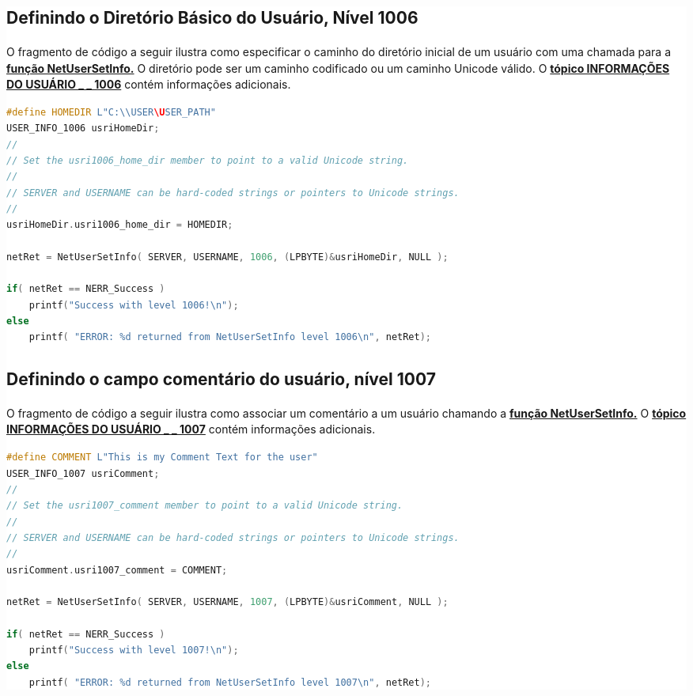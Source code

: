 

## <a name="setting-the-user-home-directory-level-1006"></a>Definindo o Diretório Básico do Usuário, Nível 1006

O fragmento de código a seguir ilustra como especificar o caminho do diretório inicial de um usuário com uma chamada para a [**função NetUserSetInfo.**](/windows/desktop/api/Lmaccess/nf-lmaccess-netusersetinfo) O diretório pode ser um caminho codificado ou um caminho Unicode válido. O [**tópico INFORMAÇÕES DO USUÁRIO \_ \_ 1006**](/windows/desktop/api/Lmaccess/ns-lmaccess-user_info_1006) contém informações adicionais.


```C++
#define HOMEDIR L"C:\\USER\USER_PATH"
USER_INFO_1006 usriHomeDir;
//
// Set the usri1006_home_dir member to point to a valid Unicode string.
//
// SERVER and USERNAME can be hard-coded strings or pointers to Unicode strings.
//
usriHomeDir.usri1006_home_dir = HOMEDIR;

netRet = NetUserSetInfo( SERVER, USERNAME, 1006, (LPBYTE)&usriHomeDir, NULL );

if( netRet == NERR_Success ) 
    printf("Success with level 1006!\n");
else 
    printf( "ERROR: %d returned from NetUserSetInfo level 1006\n", netRet);
```



## <a name="setting-the-user-comment-field-level-1007"></a>Definindo o campo comentário do usuário, nível 1007

O fragmento de código a seguir ilustra como associar um comentário a um usuário chamando a [**função NetUserSetInfo.**](/windows/desktop/api/Lmaccess/nf-lmaccess-netusersetinfo) O [**tópico INFORMAÇÕES DO USUÁRIO \_ \_ 1007**](/windows/desktop/api/Lmaccess/ns-lmaccess-user_info_1007) contém informações adicionais.


```C++
#define COMMENT L"This is my Comment Text for the user"
USER_INFO_1007 usriComment;
//
// Set the usri1007_comment member to point to a valid Unicode string.
//
// SERVER and USERNAME can be hard-coded strings or pointers to Unicode strings.
//
usriComment.usri1007_comment = COMMENT;

netRet = NetUserSetInfo( SERVER, USERNAME, 1007, (LPBYTE)&usriComment, NULL );

if( netRet == NERR_Success )
    printf("Success with level 1007!\n");
else
    printf( "ERROR: %d returned from NetUserSetInfo level 1007\n", netRet);
```

